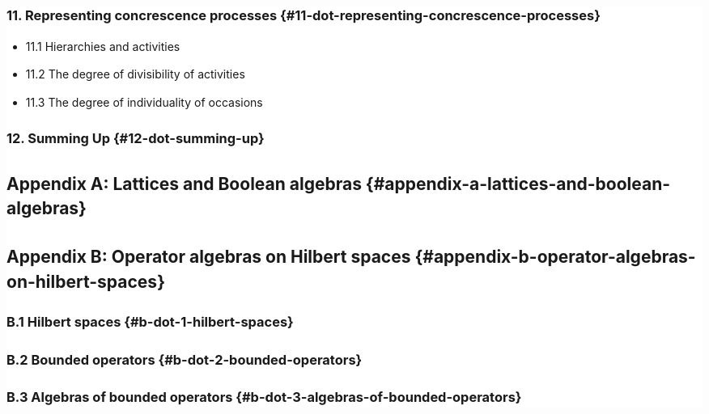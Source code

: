 ### 11. Representing concrescence processes {#11-dot-representing-concrescence-processes}



-  11.1 Hierarchies and activities



-  11.2 The degree of divisibility of activities



-  11.3 The degree of individuality of occasions


### 12. Summing Up {#12-dot-summing-up}


## Appendix A: Lattices and Boolean algebras {#appendix-a-lattices-and-boolean-algebras}


## Appendix B: Operator algebras on Hilbert spaces {#appendix-b-operator-algebras-on-hilbert-spaces}


### B.1 Hilbert spaces {#b-dot-1-hilbert-spaces}


### B.2 Bounded operators {#b-dot-2-bounded-operators}


### B.3 Algebras of bounded operators {#b-dot-3-algebras-of-bounded-operators}
